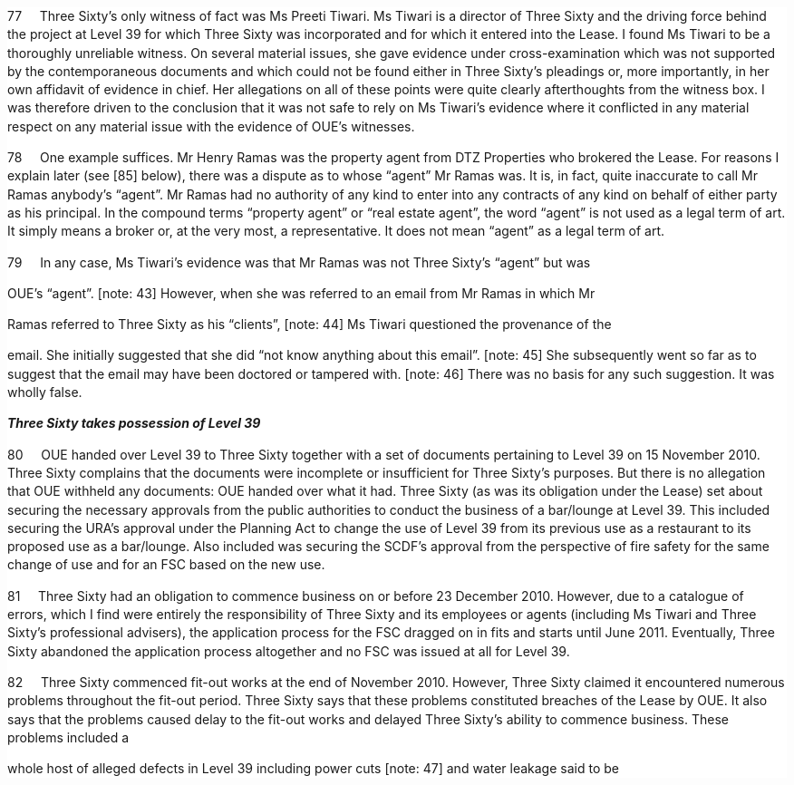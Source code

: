 
77     Three Sixty’s only witness of fact was Ms Preeti Tiwari. Ms Tiwari is a director of Three Sixty and the driving force behind the project at Level 39 for which Three Sixty was incorporated and for which it entered into the Lease. I found Ms Tiwari to be a thoroughly unreliable witness. On several material issues, she gave evidence under cross-examination which was not supported by the contemporaneous documents and which could not be found either in Three Sixty’s pleadings or, more importantly, in her own affidavit of evidence in chief. Her allegations on all of these points were quite clearly afterthoughts from the witness box. I was therefore driven to the conclusion that it was not safe to rely on Ms Tiwari’s evidence where it conflicted in any material respect on any material issue with the evidence of OUE’s witnesses. 

78     One example suffices. Mr Henry Ramas was the property agent from DTZ Properties who brokered the Lease. For reasons I explain later (see [85] below), there was a dispute as to whose “agent” Mr Ramas was. It is, in fact, quite inaccurate to call Mr Ramas anybody’s “agent”. Mr Ramas had no authority of any kind to enter into any contracts of any kind on behalf of either party as his principal. In the compound terms “property agent” or “real estate agent”, the word “agent” is not used as a legal term of art. It simply means a broker or, at the very most, a representative. It does not mean “agent” as a legal term of art. 

79     In any case, Ms Tiwari’s evidence was that Mr Ramas was not Three Sixty’s “agent” but was 

OUE’s “agent”. [note: 43] However, when she was referred to an email from Mr Ramas in which Mr 

Ramas referred to Three Sixty as his “clients”, [note: 44] Ms Tiwari questioned the provenance of the 

email. She initially suggested that she did “not know anything about this email”. [note: 45] She subsequently went so far as to suggest that the email may have been doctored or tampered with. [note: 46] There was no basis for any such suggestion. It was wholly false. 

**_Three Sixty takes possession of Level 39_** 

80     OUE handed over Level 39 to Three Sixty together with a set of documents pertaining to Level 39 on 15 November 2010. Three Sixty complains that the documents were incomplete or insufficient for Three Sixty’s purposes. But there is no allegation that OUE withheld any documents: OUE handed over what it had. Three Sixty (as was its obligation under the Lease) set about securing the necessary approvals from the public authorities to conduct the business of a bar/lounge at Level 39. This included securing the URA’s approval under the Planning Act to change the use of Level 39 from its previous use as a restaurant to its proposed use as a bar/lounge. Also included was securing the SCDF’s approval from the perspective of fire safety for the same change of use and for an FSC based on the new use. 

81     Three Sixty had an obligation to commence business on or before 23 December 2010. However, due to a catalogue of errors, which I find were entirely the responsibility of Three Sixty and its employees or agents (including Ms Tiwari and Three Sixty’s professional advisers), the application process for the FSC dragged on in fits and starts until June 2011. Eventually, Three Sixty abandoned the application process altogether and no FSC was issued at all for Level 39. 

82     Three Sixty commenced fit-out works at the end of November 2010. However, Three Sixty claimed it encountered numerous problems throughout the fit-out period. Three Sixty says that these problems constituted breaches of the Lease by OUE. It also says that the problems caused delay to the fit-out works and delayed Three Sixty’s ability to commence business. These problems included a 

whole host of alleged defects in Level 39 including power cuts [note: 47] and water leakage said to be 
